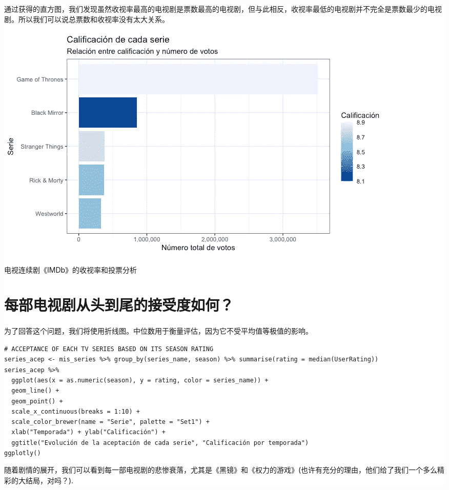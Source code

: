 通过获得的直方图，我们发现虽然收视率最高的电视剧是票数最高的电视剧，但与此相反，收视率最低的电视剧并不完全是票数最少的电视剧。所以我们可以说总票数和收视率没有太大关系。

![](img/7315c5565fbebc27169333a10e395761.png)

电视连续剧《IMDb》的收视率和投票分析

# 每部电视剧从头到尾的接受度如何？

为了回答这个问题，我们将使用折线图。中位数用于衡量评估，因为它不受平均值等极值的影响。

```
# ACCEPTANCE OF EACH TV SERIES BASED ON ITS SEASON RATING
series_acep <- mis_series %>% group_by(series_name, season) %>% summarise(rating = median(UserRating))
series_acep %>% 
  ggplot(aes(x = as.numeric(season), y = rating, color = series_name)) +
  geom_line() +
  geom_point() +
  scale_x_continuous(breaks = 1:10) +
  scale_color_brewer(name = "Serie", palette = "Set1") +
  xlab("Temporada") + ylab("Calificación") + 
  ggtitle("Evolución de la aceptación de cada serie", "Calificación por temporada")
ggplotly()
```

随着剧情的展开，我们可以看到每一部电视剧的悲惨衰落，尤其是《黑镜》和《权力的游戏》(也许有充分的理由，他们给了我们一个多么精彩的大结局，对吗？).
